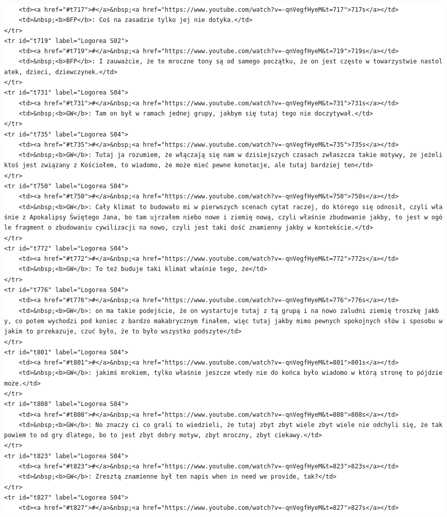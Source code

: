         <td><a href="#t717">#</a>&nbsp;<a href="https://www.youtube.com/watch?v=-qnVegfHyeM&t=717">717s</a></td>
        <td>&nbsp;<b>BFP</b>: Coś na zasadzie tylko jej nie dotyka.</td>
    </tr>
    <tr id="t719" label="Logorea S02">
        <td><a href="#t719">#</a>&nbsp;<a href="https://www.youtube.com/watch?v=-qnVegfHyeM&t=719">719s</a></td>
        <td>&nbsp;<b>BFP</b>: I zauważcie, że te mroczne tony są od samego początku, że on jest często w towarzystwie nastolatek, dzieci, dziewczynek.</td>
    </tr>
    <tr id="t731" label="Logorea S04">
        <td><a href="#t731">#</a>&nbsp;<a href="https://www.youtube.com/watch?v=-qnVegfHyeM&t=731">731s</a></td>
        <td>&nbsp;<b>GW</b>: Tam on był w ramach jednej grupy, jakbym się tutaj tego nie doczytywał.</td>
    </tr>
    <tr id="t735" label="Logorea S04">
        <td><a href="#t735">#</a>&nbsp;<a href="https://www.youtube.com/watch?v=-qnVegfHyeM&t=735">735s</a></td>
        <td>&nbsp;<b>GW</b>: Tutaj ja rozumiem, że włączają się nam w dzisiejszych czasach zwłaszcza takie motywy, że jeżeli ktoś jest związany z Kościołem, to wiadomo, że może mieć pewne konotacje, ale tutaj bardziej ten</td>
    </tr>
    <tr id="t750" label="Logorea S04">
        <td><a href="#t750">#</a>&nbsp;<a href="https://www.youtube.com/watch?v=-qnVegfHyeM&t=750">750s</a></td>
        <td>&nbsp;<b>GW</b>: Cały klimat to budowało mi w pierwszych scenach cytat raczej, do którego się odnosił, czyli właśnie z Apokalipsy Świętego Jana, bo tam ujrzałem niebo nowe i ziemię nową, czyli właśnie zbudowanie jakby, to jest w ogóle fragment o zbudowaniu cywilizacji na nowo, czyli jest taki dość znamienny jakby w kontekście.</td>
    </tr>
    <tr id="t772" label="Logorea S04">
        <td><a href="#t772">#</a>&nbsp;<a href="https://www.youtube.com/watch?v=-qnVegfHyeM&t=772">772s</a></td>
        <td>&nbsp;<b>GW</b>: To też buduje taki klimat właśnie tego, że</td>
    </tr>
    <tr id="t776" label="Logorea S04">
        <td><a href="#t776">#</a>&nbsp;<a href="https://www.youtube.com/watch?v=-qnVegfHyeM&t=776">776s</a></td>
        <td>&nbsp;<b>GW</b>: on ma takie podejście, że on wystartuje tutaj z tą grupą i na nowo zaludni ziemię troszkę jakby, co potem wychodzi pod koniec z bardzo makabrycznym finałem, więc tutaj jakby mimo pewnych spokojnych słów i sposobu w jakim to przekazuje, czuć było, że to było wszystko podszyte</td>
    </tr>
    <tr id="t801" label="Logorea S04">
        <td><a href="#t801">#</a>&nbsp;<a href="https://www.youtube.com/watch?v=-qnVegfHyeM&t=801">801s</a></td>
        <td>&nbsp;<b>GW</b>: jakimś mrokiem, tylko właśnie jeszcze wtedy nie do końca było wiadomo w którą stronę to pójdzie może.</td>
    </tr>
    <tr id="t808" label="Logorea S04">
        <td><a href="#t808">#</a>&nbsp;<a href="https://www.youtube.com/watch?v=-qnVegfHyeM&t=808">808s</a></td>
        <td>&nbsp;<b>GW</b>: No znaczy ci co grali to wiedzieli, że tutaj zbyt zbyt wiele zbyt wiele nie odchyli się, że tak powiem to od gry dlatego, bo to jest zbyt dobry motyw, zbyt mroczny, zbyt ciekawy.</td>
    </tr>
    <tr id="t823" label="Logorea S04">
        <td><a href="#t823">#</a>&nbsp;<a href="https://www.youtube.com/watch?v=-qnVegfHyeM&t=823">823s</a></td>
        <td>&nbsp;<b>GW</b>: Zresztą znamienne był ten napis when in need we provide, tak?</td>
    </tr>
    <tr id="t827" label="Logorea S04">
        <td><a href="#t827">#</a>&nbsp;<a href="https://www.youtube.com/watch?v=-qnVegfHyeM&t=827">827s</a></td>